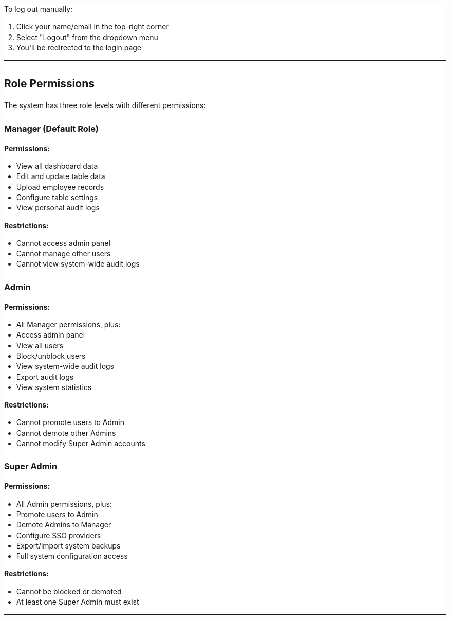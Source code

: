 To log out manually:
1. Click your name/email in the top-right corner
2. Select "Logout" from the dropdown menu
3. You'll be redirected to the login page

---

## Role Permissions

The system has three role levels with different permissions:

### Manager (Default Role)

**Permissions:**
- View all dashboard data
- Edit and update table data
- Upload employee records
- Configure table settings
- View personal audit logs

**Restrictions:**
- Cannot access admin panel
- Cannot manage other users
- Cannot view system-wide audit logs

### Admin

**Permissions:**
- All Manager permissions, plus:
- Access admin panel
- View all users
- Block/unblock users
- View system-wide audit logs
- Export audit logs
- View system statistics

**Restrictions:**
- Cannot promote users to Admin
- Cannot demote other Admins
- Cannot modify Super Admin accounts

### Super Admin

**Permissions:**
- All Admin permissions, plus:
- Promote users to Admin
- Demote Admins to Manager
- Configure SSO providers
- Export/import system backups
- Full system configuration access

**Restrictions:**
- Cannot be blocked or demoted
- At least one Super Admin must exist

---
